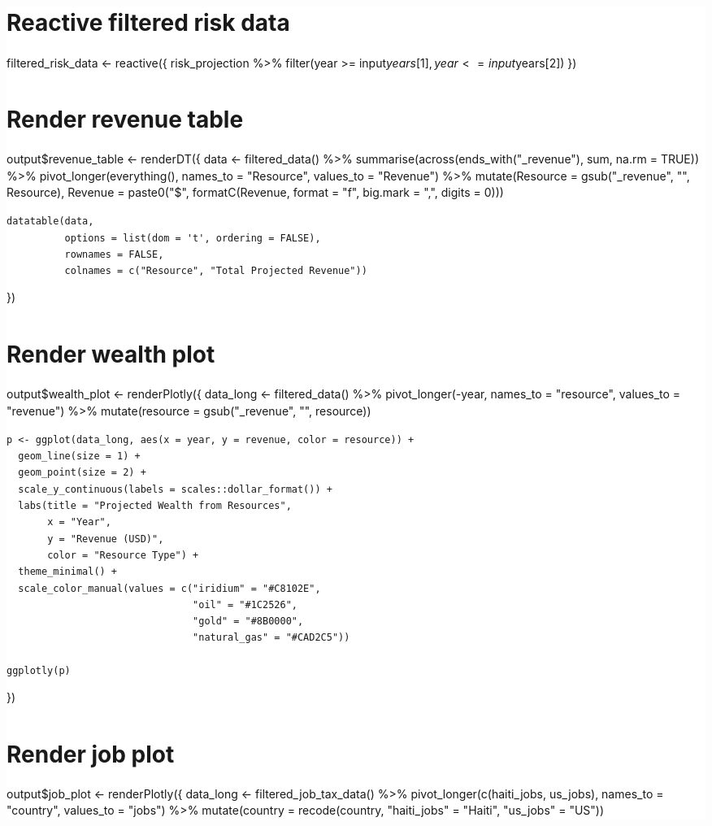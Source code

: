   # Reactive filtered risk data
  filtered_risk_data <- reactive({
    risk_projection %>%
      filter(year >= input$years[1],
             year <= input$years[2])
  })
  
  # Render revenue table
  output$revenue_table <- renderDT({
    data <- filtered_data() %>%
      summarise(across(ends_with("_revenue"), sum, na.rm = TRUE)) %>%
      pivot_longer(everything(), names_to = "Resource", values_to = "Revenue") %>%
      mutate(Resource = gsub("_revenue", "", Resource),
             Revenue = paste0("$", formatC(Revenue, format = "f", big.mark = ",", digits = 0)))
    
    datatable(data,
              options = list(dom = 't', ordering = FALSE),
              rownames = FALSE,
              colnames = c("Resource", "Total Projected Revenue"))
  })
  
  # Render wealth plot
  output$wealth_plot <- renderPlotly({
    data_long <- filtered_data() %>%
      pivot_longer(-year, names_to = "resource", values_to = "revenue") %>%
      mutate(resource = gsub("_revenue", "", resource))
    
    p <- ggplot(data_long, aes(x = year, y = revenue, color = resource)) +
      geom_line(size = 1) +
      geom_point(size = 2) +
      scale_y_continuous(labels = scales::dollar_format()) +
      labs(title = "Projected Wealth from Resources",
           x = "Year",
           y = "Revenue (USD)",
           color = "Resource Type") +
      theme_minimal() +
      scale_color_manual(values = c("iridium" = "#C8102E",
                                    "oil" = "#1C2526",
                                    "gold" = "#8B0000",
                                    "natural_gas" = "#CAD2C5"))
    
    ggplotly(p)
  })
  
  # Render job plot
  output$job_plot <- renderPlotly({
    data_long <- filtered_job_tax_data() %>%
      pivot_longer(c(haiti_jobs, us_jobs), names_to = "country", values_to = "jobs") %>%
      mutate(country = recode(country, "haiti_jobs" = "Haiti", "us_jobs" = "US"))
    